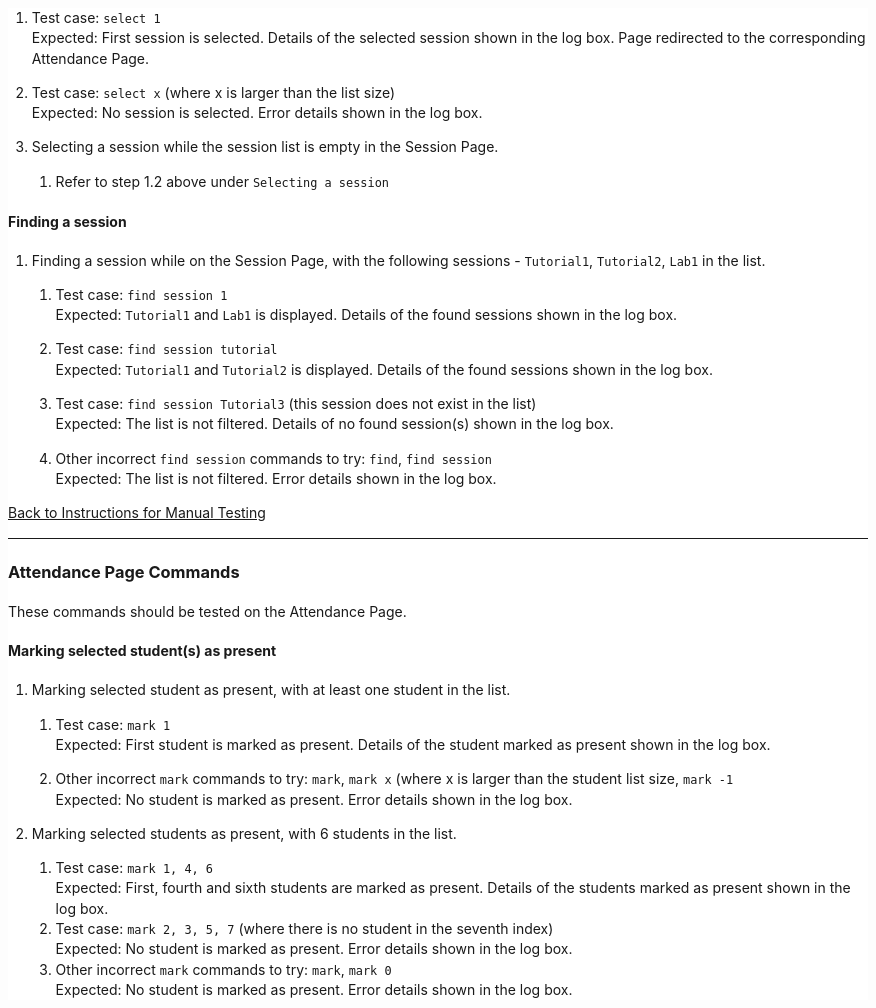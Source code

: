    1. Test case: `select 1`<br>
      Expected: First session is selected. Details of the selected session shown in the log box. Page redirected to the
      corresponding Attendance Page.

   2. Test case: `select x` (where x is larger than the list size)<br>
      Expected: No session is selected. Error details shown in the log box.
   
2. Selecting a session while the session list is empty in the Session Page.
    1. Refer to step 1.2 above under `Selecting a session`

#### Finding a session

1. Finding a session while on the Session Page, with the following sessions - `Tutorial1`, `Tutorial2`, `Lab1` in the list.

    1. Test case: `find session 1`<br>
       Expected: `Tutorial1` and `Lab1` is displayed. Details of the found sessions shown in the log box.

    1. Test case: `find session tutorial`<br>
       Expected: `Tutorial1` and `Tutorial2` is displayed. Details of the found sessions shown in the log box.

    1. Test case: `find session Tutorial3` (this session does not exist in the list)<br>
       Expected: The list is not filtered. Details of no found session(s) shown in the log box.

    1. Other incorrect `find session` commands to try: `find`, `find session`<br>
       Expected: The list is not filtered. Error details shown in the log box.

[Back to Instructions for Manual Testing](#appendix-instructions-for-manual-testing)

---

### Attendance Page Commands
These commands should be tested on the Attendance Page.

#### Marking selected student(s) as present

1. Marking selected student as present, with at least one student in the list.

   1. Test case: `mark 1`<br>
      Expected: First student is marked as present. Details of the student marked as present shown in the log box.

   2. Other incorrect `mark` commands to try: `mark`, `mark x` (where x is larger than the student list size, `mark -1` <br>
      Expected: No student is marked as present. Error details shown in the log box.
   
2. Marking selected students as present, with 6 students in the list.
    1. Test case: `mark 1, 4, 6`<br> 
        Expected: First, fourth and sixth students are marked as present. Details of the students marked as present shown in the log box.
    2. Test case: `mark 2, 3, 5, 7` (where there is no student in the seventh index) <br>
        Expected: No student is marked as present. Error details shown in the log box.
    3. Other incorrect `mark` commands to try: `mark`, `mark 0` <br>
       Expected: No student is marked as present. Error details shown in the log box.
   